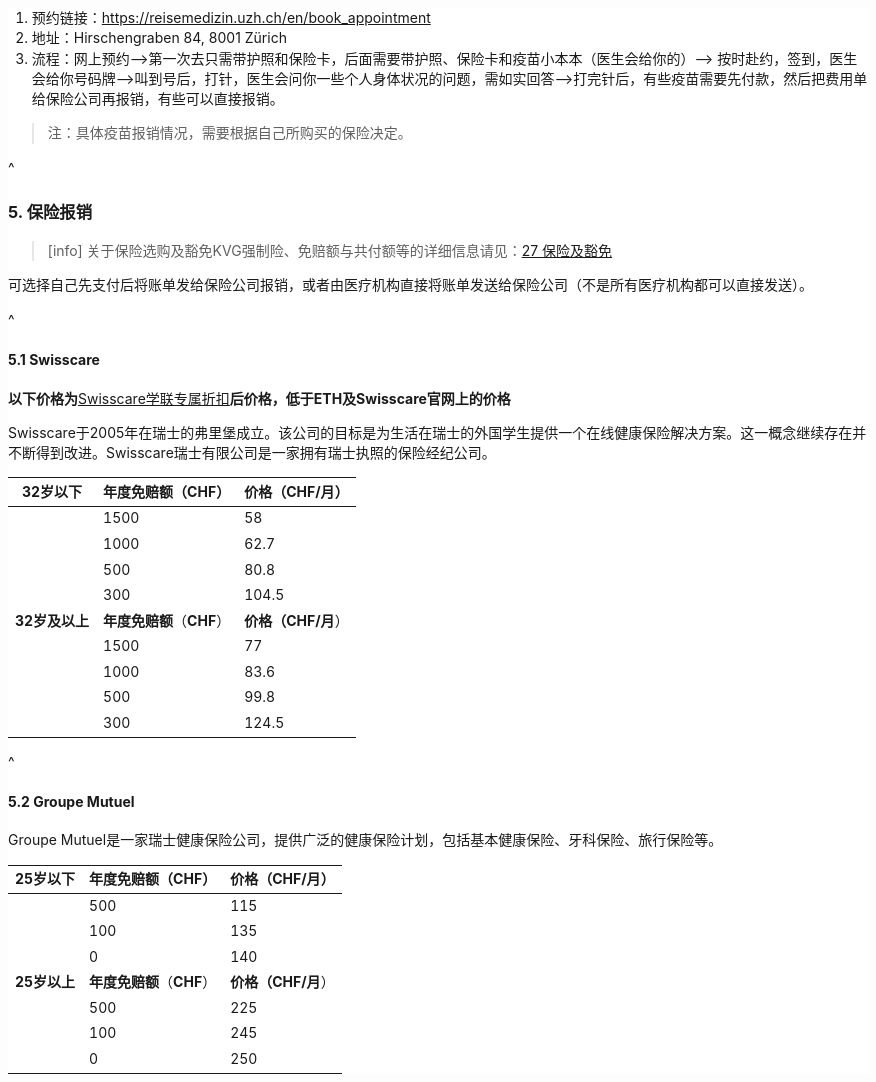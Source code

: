 1. 预约链接：<https://reisemedizin.uzh.ch/en/book_appointment>
2. 地址：Hirschengraben 84, 8001 Zürich
3. 流程：网上预约-->第一次去只需带护照和保险卡，后面需要带护照、保险卡和疫苗小本本（医生会给你的）--> 按时赴约，签到，医生会给你号码牌-->叫到号后，打针，医生会问你一些个人身体状况的问题，需如实回答-->打完针后，有些疫苗需要先付款，然后把费用单给保险公司再报销，有些可以直接报销。

> 注：具体疫苗报销情况，需要根据自己所购买的保险决定。

^

### **5. 保险报销**

> [info] 关于保险选购及豁免KVG强制险、免赔额与共付额等的详细信息请见：[27 保险及豁免](27保险及豁免.md)

可选择自己先支付后将账单发给保险公司报销，或者由医疗机构直接将账单发送给保险公司（不是所有医疗机构都可以直接发送）。

^

#### **5.1 Swisscare**&#x20;

**以下价格为**[Swisscare学联专属折扣](https://forum.acssz.org/d/51-swisscarebao-xian-guideline-da-yi-he-xue-lian-zhe-kou)**后价格，低于ETH及Swisscare官网上的价格**

Swisscare于2005年在瑞士的弗里堡成立。该公司的目标是为生活在瑞士的外国学生提供一个在线健康保险解决方案。这一概念继续存在并不断得到改进。Swisscare瑞士有限公司是一家拥有瑞士执照的保险经纪公司。

| **32岁以下**  | **年度免赔额（CHF**）     | **价格（CHF/月**） |
| ---------- | ------------------ | ------------- |
|            | 1500               | 58            |
|            | 1000               | 62.7          |
|            | 500                | 80.8          |
|            | 300                | 104.5         |
| **32岁及以上** | **年度免赔额**（**CHF**） | **价格（CHF/月**） |
|            | 1500               | 77            |
|            | 1000               | 83.6          |
|            | 500                | 99.8          |
|            | 300                | 124.5         |

^

#### **5.2 Groupe Mutuel**

Groupe Mutuel是一家瑞士健康保险公司，提供广泛的健康保险计划，包括基本健康保险、牙科保险、旅行保险等。

| **25岁以下** | **年度免赔额**（**CHF**） | **价格（CHF/月**） |
| --------- | ------------------ | ------------- |
|           | 500                | 115           |
|           | 100                | 135           |
|           | 0                  | 140           |
| **25岁以上** | **年度免赔额**（**CHF**） | **价格（CHF/月**） |
|           | 500                | 225           |
|           | 100                | 245           |
|           | 0                  | 250           |
